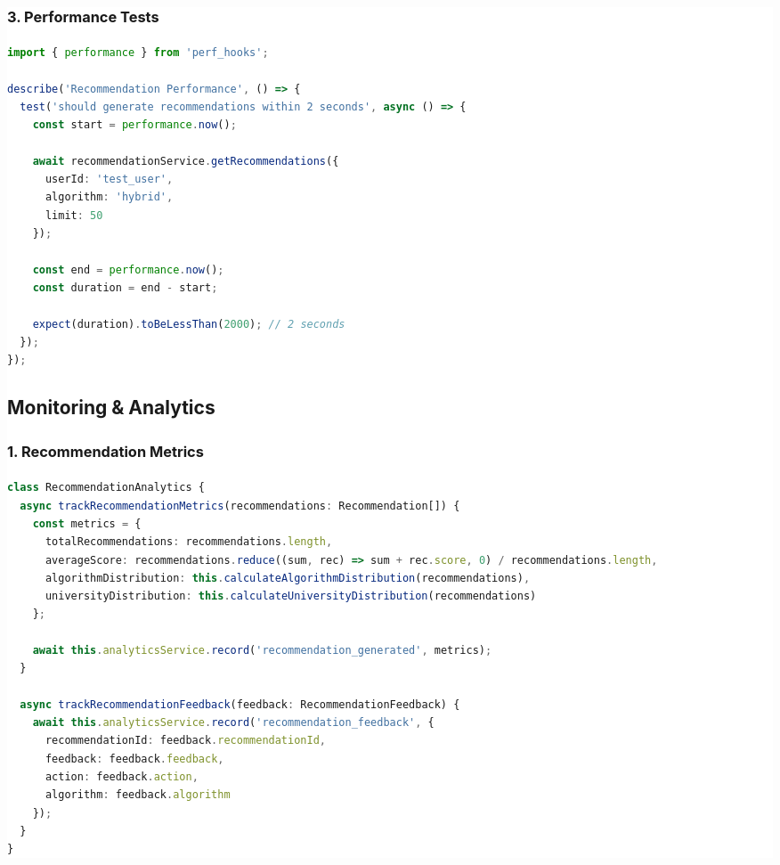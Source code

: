 
### 3. Performance Tests

```typescript
import { performance } from 'perf_hooks';

describe('Recommendation Performance', () => {
  test('should generate recommendations within 2 seconds', async () => {
    const start = performance.now();
    
    await recommendationService.getRecommendations({
      userId: 'test_user',
      algorithm: 'hybrid',
      limit: 50
    });
    
    const end = performance.now();
    const duration = end - start;
    
    expect(duration).toBeLessThan(2000); // 2 seconds
  });
});
```

## Monitoring & Analytics

### 1. Recommendation Metrics

```typescript
class RecommendationAnalytics {
  async trackRecommendationMetrics(recommendations: Recommendation[]) {
    const metrics = {
      totalRecommendations: recommendations.length,
      averageScore: recommendations.reduce((sum, rec) => sum + rec.score, 0) / recommendations.length,
      algorithmDistribution: this.calculateAlgorithmDistribution(recommendations),
      universityDistribution: this.calculateUniversityDistribution(recommendations)
    };
    
    await this.analyticsService.record('recommendation_generated', metrics);
  }
  
  async trackRecommendationFeedback(feedback: RecommendationFeedback) {
    await this.analyticsService.record('recommendation_feedback', {
      recommendationId: feedback.recommendationId,
      feedback: feedback.feedback,
      action: feedback.action,
      algorithm: feedback.algorithm
    });
  }
}
```
